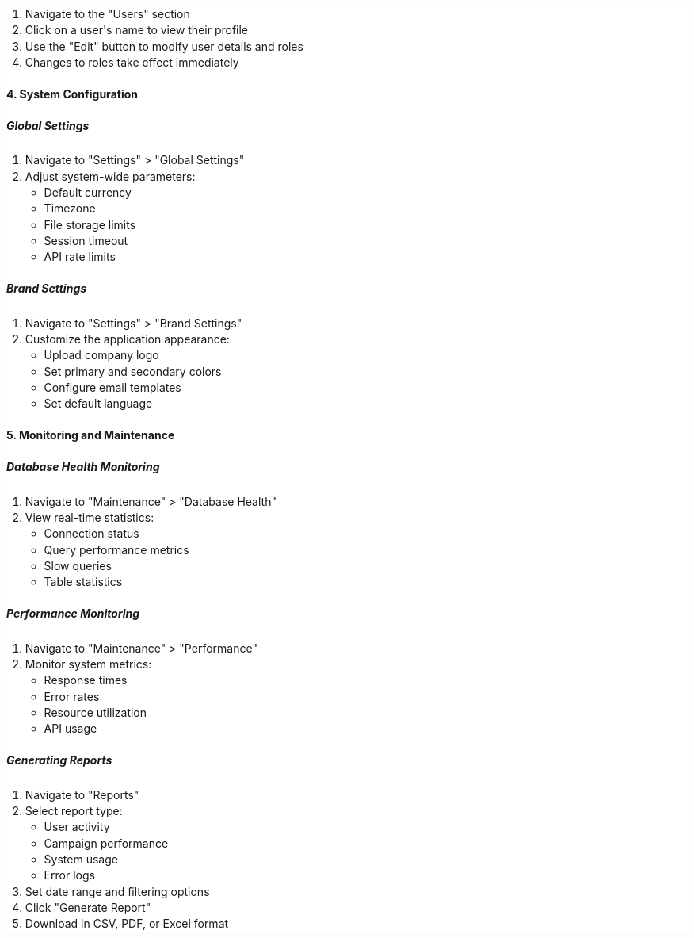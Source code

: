 1. Navigate to the "Users" section
2. Click on a user's name to view their profile
3. Use the "Edit" button to modify user details and roles
4. Changes to roles take effect immediately

#### 4. System Configuration

##### Global Settings

1. Navigate to "Settings" > "Global Settings"
2. Adjust system-wide parameters:
   - Default currency
   - Timezone
   - File storage limits
   - Session timeout
   - API rate limits

##### Brand Settings

1. Navigate to "Settings" > "Brand Settings"
2. Customize the application appearance:
   - Upload company logo
   - Set primary and secondary colors
   - Configure email templates
   - Set default language

#### 5. Monitoring and Maintenance

##### Database Health Monitoring

1. Navigate to "Maintenance" > "Database Health"
2. View real-time statistics:
   - Connection status
   - Query performance metrics
   - Slow queries
   - Table statistics

##### Performance Monitoring

1. Navigate to "Maintenance" > "Performance"
2. Monitor system metrics:
   - Response times
   - Error rates
   - Resource utilization
   - API usage

##### Generating Reports

1. Navigate to "Reports"
2. Select report type:
   - User activity
   - Campaign performance
   - System usage
   - Error logs
3. Set date range and filtering options
4. Click "Generate Report"
5. Download in CSV, PDF, or Excel format
